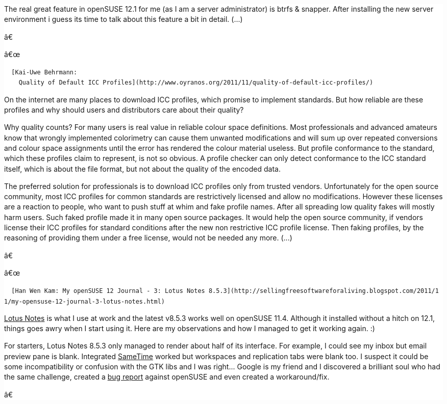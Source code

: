 The real great feature in openSUSE 12.1 for me (as I am a server administrator) is btrfs
      & snapper. After installing the new server environment i guess its time to talk about this
      feature a bit in detail. (...)

â€

â€œ


      [Kai-Uwe Behrmann:
        Quality of Default ICC Profiles](http://www.oyranos.org/2011/11/quality-of-default-icc-profiles/)
    

On the internet are many places to download ICC profiles, which promise to implement
      standards. But how reliable are these profiles and why should users and distributors care
      about their quality? 

Why quality counts? For many users is real value in reliable colour space definitions.
      Most professionals and advanced amateurs know that wrongly implemented colorimetry can cause
      them unwanted modifications and will sum up over repeated conversions and colour space
      assignments until the error has rendered the colour material useless. But profile conformance
      to the standard, which these profiles claim to represent, is not so obvious. A profile checker
      can only detect conformance to the ICC standard itself, which is about the file format, but
      not about the quality of the encoded data. 

The preferred solution for professionals is to download ICC profiles only from trusted
      vendors. Unfortunately for the open source community, most ICC profiles for common standards
      are restrictively licensed and allow no modifications. However these licenses are a reaction
      to people, who want to push stuff at whim and fake profile names. After all spreading low
      quality fakes will mostly harm users. Such faked profile made it in many open source packages.
      It would help the open source community, if vendors license their ICC profiles for standard
      conditions after the new non restrictive ICC profile license. Then faking profiles, by the
      reasoning of providing them under a free license, would not be needed any more. (...)

â€

â€œ


      [Han Wen Kam: My openSUSE 12 Journal - 3: Lotus Notes 8.5.3](http://sellingfreesoftwareforaliving.blogspot.com/2011/11/my-opensuse-12-journal-3-lotus-notes.html)
    

[Lotus Notes](http://www-01.ibm.com/software/lotus/products/notes/) is
      what I use at work and the latest v8.5.3 works well on openSUSE 11.4. Although it installed
      without a hitch on 12.1, things goes awry when I start using it. Here are my observations and
      how I managed to get it working again. :) 

For starters, Lotus Notes 8.5.3 only managed to render about half of its interface. For
      example, I could see my inbox but email preview pane is blank. Integrated [SameTime](http://www-01.ibm.com/software/lotus/sametime/) worked but workspaces
      and replication tabs were blank too. I suspect it could be some incompatibility or confusion
      with the GTK libs and I was right... Google is my friend and I discovered a brilliant soul who
      had the same challenge, created a [bug report](http://lists.opensuse.org/opensuse-bugs/2011-11/msg03695.html)
      against openSUSE and even created a workaround/fix.

â€
